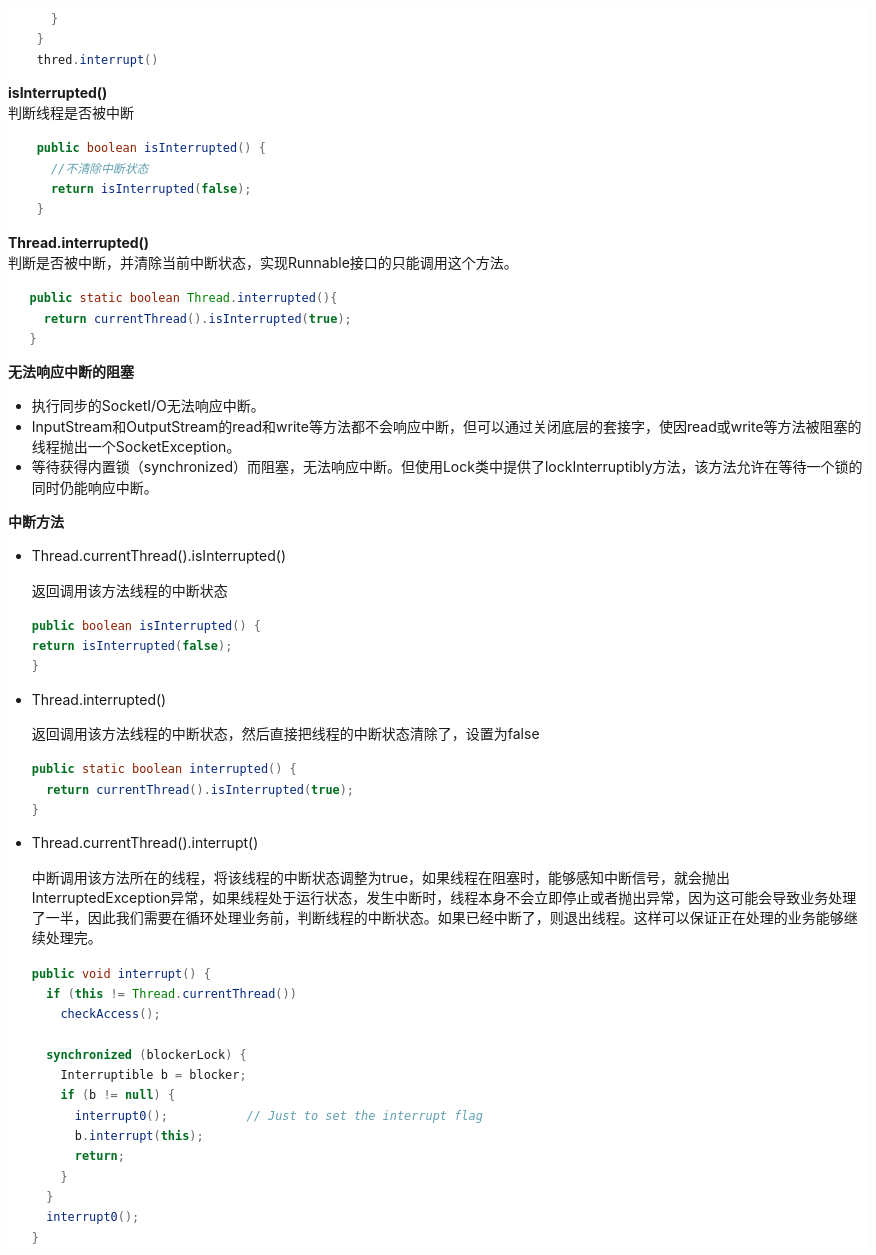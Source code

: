 ```java
      }
    }
    thred.interrupt()
```

**isInterrupted()**   
判断线程是否被中断
```java
    public boolean isInterrupted() {
      //不清除中断状态
      return isInterrupted(false);
    }
```

 **Thread.interrupted()**  
判断是否被中断，并清除当前中断状态，实现Runnable接口的只能调用这个方法。
 ```java
    public static boolean Thread.interrupted(){ 
      return currentThread().isInterrupted(true);
    }
 ```

**无法响应中断的阻塞**

- 执行同步的SocketI/O无法响应中断。  
- InputStream和OutputStream的read和write等方法都不会响应中断，但可以通过关闭底层的套接字，使因read或write等方法被阻塞的线程抛出一个SocketException。  
- 等待获得内置锁（synchronized）而阻塞，无法响应中断。但使用Lock类中提供了lockInterruptibly方法，该方法允许在等待一个锁的同时仍能响应中断。

**中断方法**

- Thread.currentThread().isInterrupted()

  返回调用该方法线程的中断状态

  ```java
  public boolean isInterrupted() {
  return isInterrupted(false);
  }
  ```

- Thread.interrupted()	

  返回调用该方法线程的中断状态，然后直接把线程的中断状态清除了，设置为false

  ```java
  public static boolean interrupted() {
    return currentThread().isInterrupted(true);
  }
  ```

- Thread.currentThread().interrupt()

  中断调用该方法所在的线程，将该线程的中断状态调整为true，如果线程在阻塞时，能够感知中断信号，就会抛出InterruptedException异常，如果线程处于运行状态，发生中断时，线程本身不会立即停止或者抛出异常，因为这可能会导致业务处理了一半，因此我们需要在循环处理业务前，判断线程的中断状态。如果已经中断了，则退出线程。这样可以保证正在处理的业务能够继续处理完。

  ```java
  public void interrupt() {
    if (this != Thread.currentThread())
      checkAccess();
  
    synchronized (blockerLock) {
      Interruptible b = blocker;
      if (b != null) {
        interrupt0();           // Just to set the interrupt flag
        b.interrupt(this);
        return;
      }
    }
    interrupt0();
  }
  ```